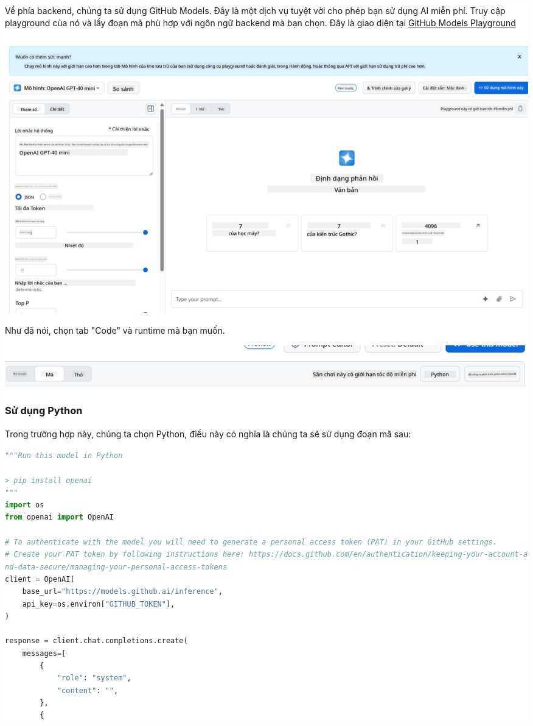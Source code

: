 Về phía backend, chúng ta sử dụng GitHub Models. Đây là một dịch vụ tuyệt vời cho phép bạn sử dụng AI miễn phí. Truy cập playground của nó và lấy đoạn mã phù hợp với ngôn ngữ backend mà bạn chọn. Đây là giao diện tại [GitHub Models Playground](https://github.com/marketplace/models/azure-openai/gpt-4o-mini/playground)

![GitHub Models AI Playground](../../../translated_images/playground.d2b927122224ff8ff4028fc842176e353c339147d8925455f36c92fb1655c477.vi.png)

Như đã nói, chọn tab "Code" và runtime mà bạn muốn.

![Lựa chọn Playground](../../../translated_images/playground-choice.1d23ba7d407f47584c9f446c77f0bcf70cae794cc9c8d7849a3cca4a3693e6c4.vi.png)

### Sử dụng Python

Trong trường hợp này, chúng ta chọn Python, điều này có nghĩa là chúng ta sẽ sử dụng đoạn mã sau:

```python
"""Run this model in Python

> pip install openai
"""
import os
from openai import OpenAI

# To authenticate with the model you will need to generate a personal access token (PAT) in your GitHub settings. 
# Create your PAT token by following instructions here: https://docs.github.com/en/authentication/keeping-your-account-and-data-secure/managing-your-personal-access-tokens
client = OpenAI(
    base_url="https://models.github.ai/inference",
    api_key=os.environ["GITHUB_TOKEN"],
)

response = client.chat.completions.create(
    messages=[
        {
            "role": "system",
            "content": "",
        },
        {
```